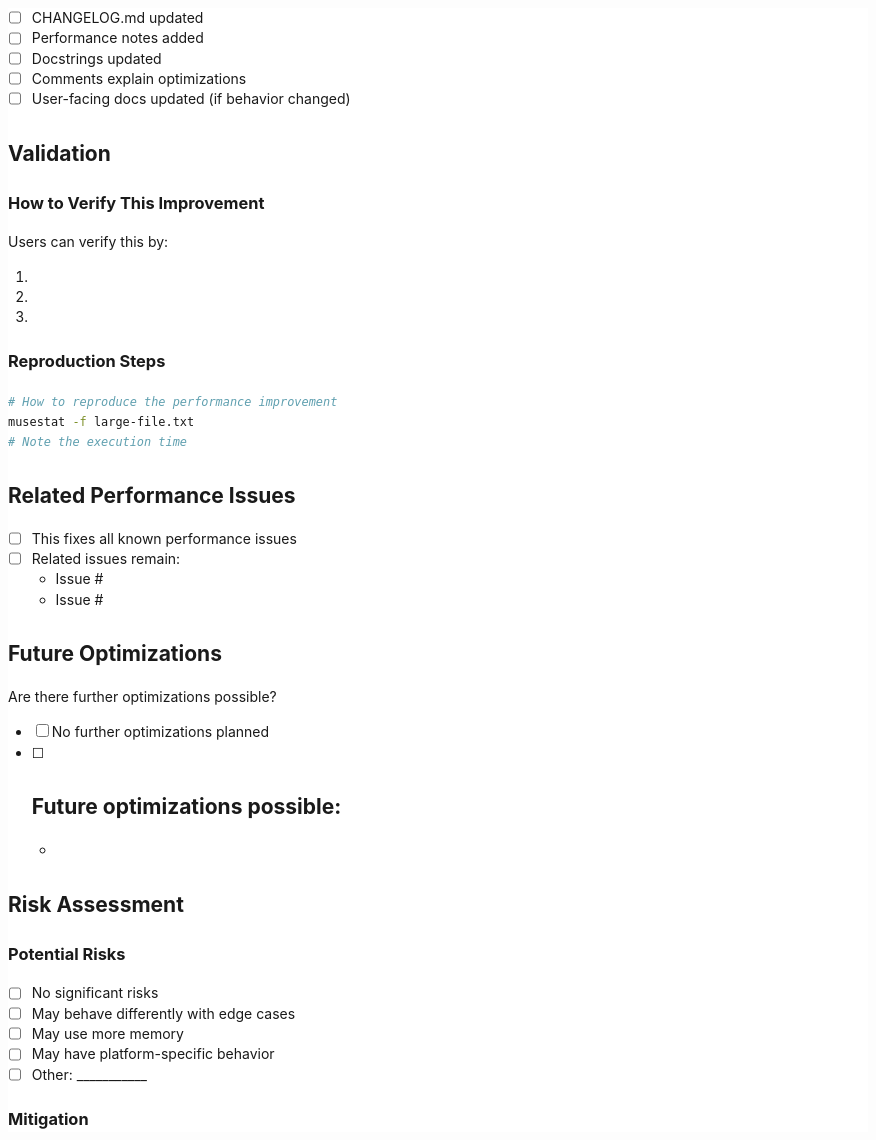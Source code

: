 - [ ] CHANGELOG.md updated
- [ ] Performance notes added
- [ ] Docstrings updated
- [ ] Comments explain optimizations
- [ ] User-facing docs updated (if behavior changed)

## Validation

### How to Verify This Improvement

Users can verify this by:

1. 
2. 
3. 

### Reproduction Steps

```bash
# How to reproduce the performance improvement
musestat -f large-file.txt
# Note the execution time
```

## Related Performance Issues

- [ ] This fixes all known performance issues
- [ ] Related issues remain:
  - Issue #
  - Issue #

## Future Optimizations

Are there further optimizations possible?

- [ ] No further optimizations planned
- [ ] Future optimizations possible:
  - 
  - 

## Risk Assessment

### Potential Risks

- [ ] No significant risks
- [ ] May behave differently with edge cases
- [ ] May use more memory
- [ ] May have platform-specific behavior
- [ ] Other: ___________

### Mitigation
